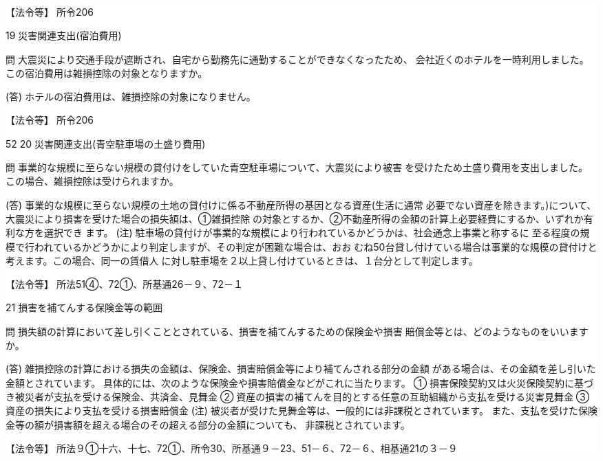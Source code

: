 【法令等】
 所令206


19 災害関連支出(宿泊費用)

問 大震災により交通手段が遮断され、自宅から勤務先に通勤することができなくなったため、
会社近くのホテルを一時利用しました。
この宿泊費用は雑損控除の対象となりますか。

(答)
ホテルの宿泊費用は、雑損控除の対象になりません。

【法令等】
 所令206








 52
20 災害関連支出(青空駐車場の土盛り費用)

問 事業的な規模に至らない規模の貸付けをしていた青空駐車場について、大震災により被害
を受けたため土盛り費用を支出しました。
この場合、雑損控除は受けられますか。

(答)
事業的な規模に至らない規模の土地の貸付けに係る不動産所得の基因となる資産(生活に通常
必要でない資産を除きます。)について、大震災により損害を受けた場合の損失額は、①雑損控除
の対象とするか、②不動産所得の金額の計算上必要経費にするか、いずれか有利な方を選択でき
ます。
(注) 駐車場の貸付けが事業的な規模により行われているかどうかは、社会通念上事業と称するに
至る程度の規模で行われているかどうかにより判定しますが、その判定が困難な場合は、おお
むね50台貸し付けている場合は事業的な規模の貸付けと考えます。この場合、同一の賃借人
に対し駐車場を２以上貸し付けているときは、１台分として判定します。

【法令等】
 所法51④、72①、所基通26－９、72－１


21 損害を補てんする保険金等の範囲

問 損失額の計算において差し引くこととされている、損害を補てんするための保険金や損害
賠償金等とは、どのようなものをいいますか。

(答)
 雑損控除の計算における損失の金額は、保険金、損害賠償金等により補てんされる部分の金額
がある場合は、その金額を差し引いた金額とされています。
具体的には、次のような保険金や損害賠償金などがこれに当たります。
① 損害保険契約又は火災保険契約に基づき被災者が支払を受ける保険金、共済金、見舞金
② 資産の損害の補てんを目的とする任意の互助組織から支払を受ける災害見舞金
③ 資産の損失により支払を受ける損害賠償金
(注) 被災者が受けた見舞金等は、一般的には非課税とされています。
また、支払を受けた保険金等の額が損害額を超える場合のその超える部分の金額についても、
非課税とされています。

【法令等】
 所法９①十六、十七、72①、所令30、所基通９－23、51－６、72－６、相基通21の３－９
